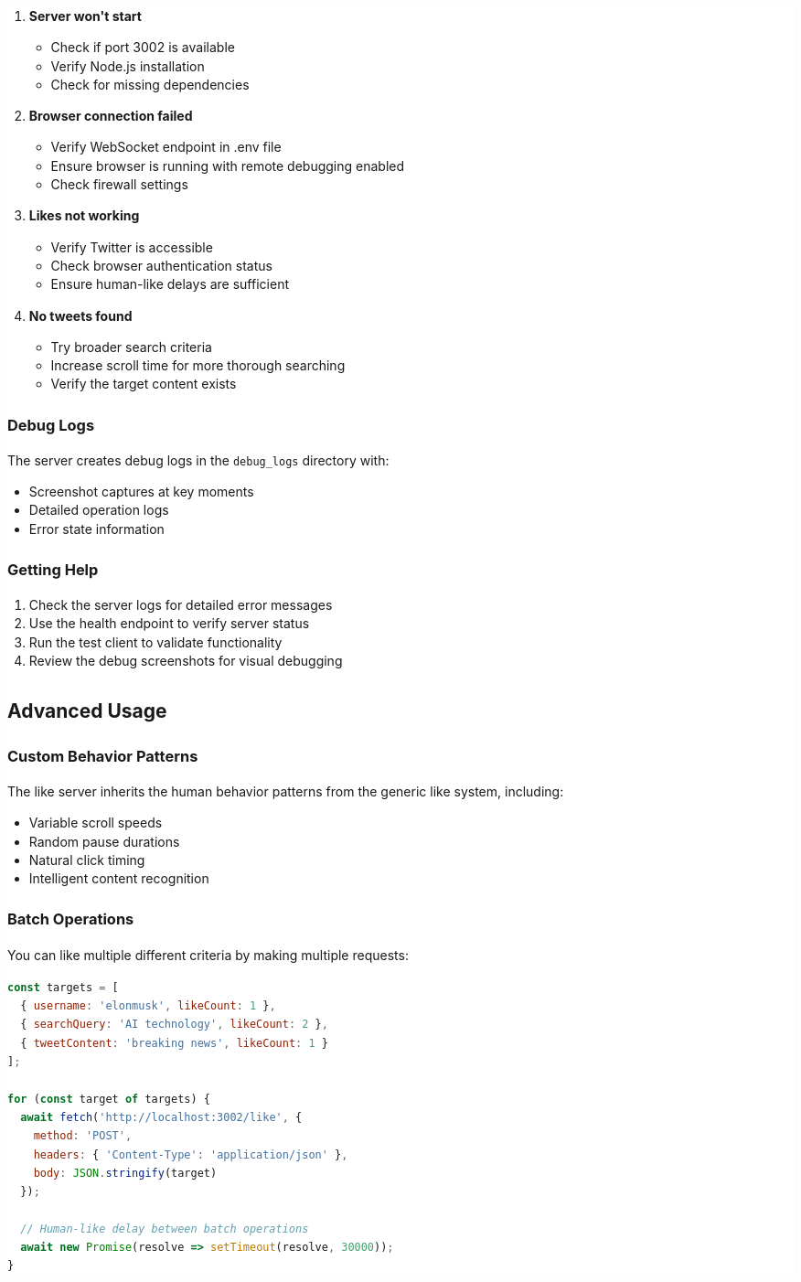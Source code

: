 1. **Server won't start**
   - Check if port 3002 is available
   - Verify Node.js installation
   - Check for missing dependencies

2. **Browser connection failed**
   - Verify WebSocket endpoint in .env file
   - Ensure browser is running with remote debugging enabled
   - Check firewall settings

3. **Likes not working**
   - Verify Twitter is accessible
   - Check browser authentication status
   - Ensure human-like delays are sufficient

4. **No tweets found**
   - Try broader search criteria
   - Increase scroll time for more thorough searching
   - Verify the target content exists

### Debug Logs

The server creates debug logs in the `debug_logs` directory with:
- Screenshot captures at key moments
- Detailed operation logs
- Error state information

### Getting Help

1. Check the server logs for detailed error messages
2. Use the health endpoint to verify server status
3. Run the test client to validate functionality
4. Review the debug screenshots for visual debugging

## Advanced Usage

### Custom Behavior Patterns

The like server inherits the human behavior patterns from the generic like system, including:
- Variable scroll speeds
- Random pause durations
- Natural click timing
- Intelligent content recognition

### Batch Operations

You can like multiple different criteria by making multiple requests:

```javascript
const targets = [
  { username: 'elonmusk', likeCount: 1 },
  { searchQuery: 'AI technology', likeCount: 2 },
  { tweetContent: 'breaking news', likeCount: 1 }
];

for (const target of targets) {
  await fetch('http://localhost:3002/like', {
    method: 'POST',
    headers: { 'Content-Type': 'application/json' },
    body: JSON.stringify(target)
  });
  
  // Human-like delay between batch operations
  await new Promise(resolve => setTimeout(resolve, 30000));
}
```